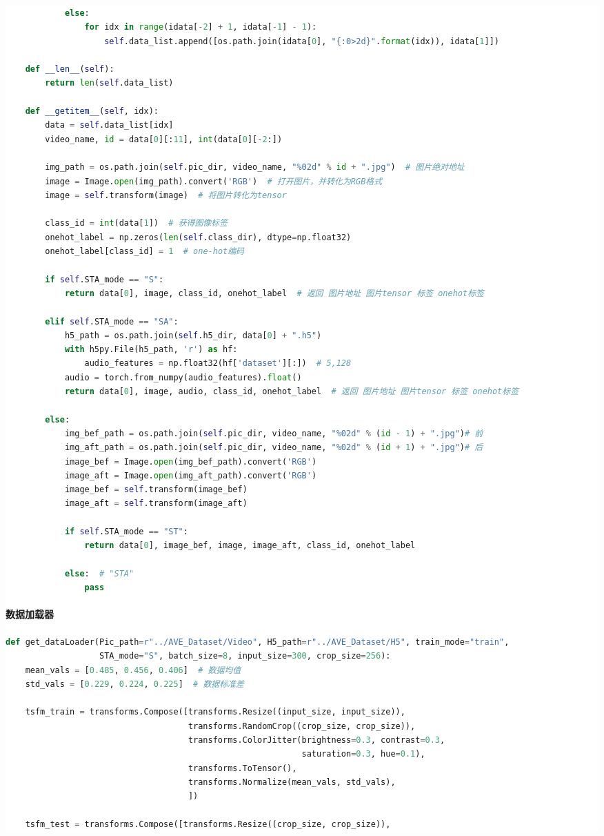 ```python
            else:
                for idx in range(idata[-2] + 1, idata[-1] - 1):
                    self.data_list.append([os.path.join(idata[0], "{:0>2d}".format(idx)), idata[1]])

    def __len__(self):
        return len(self.data_list)

    def __getitem__(self, idx):
        data = self.data_list[idx]
        video_name, id = data[0][:11], int(data[0][-2:])

        img_path = os.path.join(self.pic_dir, video_name, "%02d" % id + ".jpg")  # 图片绝对地址
        image = Image.open(img_path).convert('RGB')  # 打开图片，并转化为RGB格式
        image = self.transform(image)  # 将图片转化为tensor

        class_id = int(data[1])  # 获得图像标签
        onehot_label = np.zeros(len(self.class_dir), dtype=np.float32)
        onehot_label[class_id] = 1  # one-hot编码

        if self.STA_mode == "S":
            return data[0], image, class_id, onehot_label  # 返回 图片地址 图片tensor 标签 onehot标签

        elif self.STA_mode == "SA":
            h5_path = os.path.join(self.h5_dir, data[0] + ".h5")
            with h5py.File(h5_path, 'r') as hf:
                audio_features = np.float32(hf['dataset'][:])  # 5,128
            audio = torch.from_numpy(audio_features).float()
            return data[0], image, audio, class_id, onehot_label  # 返回 图片地址 图片tensor 标签 onehot标签

        else:
            img_bef_path = os.path.join(self.pic_dir, video_name, "%02d" % (id - 1) + ".jpg")# 前
            img_aft_path = os.path.join(self.pic_dir, video_name, "%02d" % (id + 1) + ".jpg")# 后
            image_bef = Image.open(img_bef_path).convert('RGB')
            image_aft = Image.open(img_aft_path).convert('RGB')
            image_bef = self.transform(image_bef)
            image_aft = self.transform(image_aft)

            if self.STA_mode == "ST":
                return data[0], image_bef, image, image_aft, class_id, onehot_label

            else:  # "STA"
                pass

```

#### 数据加载器

```python
def get_dataLoader(Pic_path=r"../AVE_Dataset/Video", H5_path=r"../AVE_Dataset/H5", train_mode="train",
                   STA_mode="S", batch_size=8, input_size=300, crop_size=256):
    mean_vals = [0.485, 0.456, 0.406]  # 数据均值
    std_vals = [0.229, 0.224, 0.225]  # 数据标准差

    tsfm_train = transforms.Compose([transforms.Resize((input_size, input_size)),
                                     transforms.RandomCrop((crop_size, crop_size)),
                                     transforms.ColorJitter(brightness=0.3, contrast=0.3, 
                                                            saturation=0.3, hue=0.1),
                                     transforms.ToTensor(),
                                     transforms.Normalize(mean_vals, std_vals),
                                     ])

    tsfm_test = transforms.Compose([transforms.Resize((crop_size, crop_size)),
```